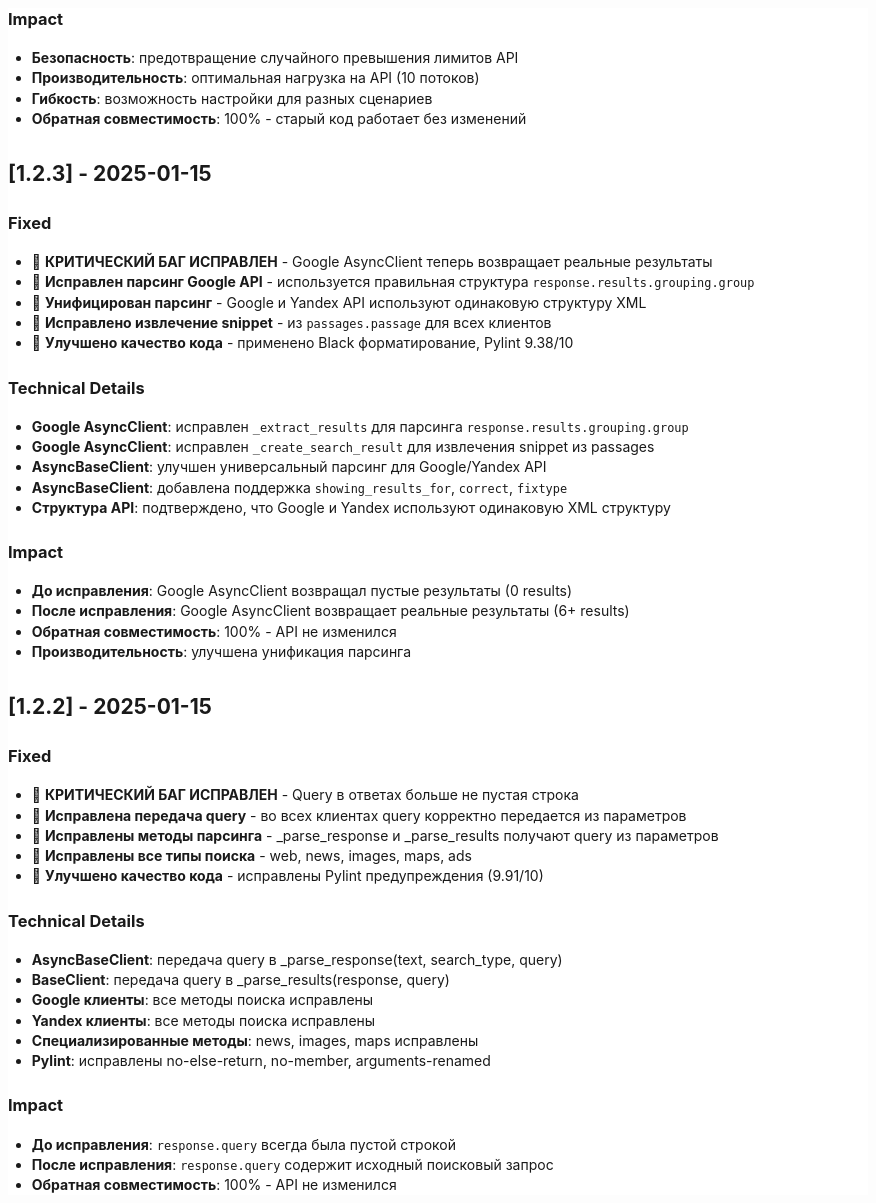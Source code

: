 ### Impact
- **Безопасность**: предотвращение случайного превышения лимитов API
- **Производительность**: оптимальная нагрузка на API (10 потоков)
- **Гибкость**: возможность настройки для разных сценариев
- **Обратная совместимость**: 100% - старый код работает без изменений

## [1.2.3] - 2025-01-15

### Fixed
- 🚨 **КРИТИЧЕСКИЙ БАГ ИСПРАВЛЕН** - Google AsyncClient теперь возвращает реальные результаты
- 🔧 **Исправлен парсинг Google API** - используется правильная структура `response.results.grouping.group`
- 📝 **Унифицирован парсинг** - Google и Yandex API используют одинаковую структуру XML
- 🎯 **Исправлено извлечение snippet** - из `passages.passage` для всех клиентов
- 🧹 **Улучшено качество кода** - применено Black форматирование, Pylint 9.38/10

### Technical Details
- **Google AsyncClient**: исправлен `_extract_results` для парсинга `response.results.grouping.group`
- **Google AsyncClient**: исправлен `_create_search_result` для извлечения snippet из passages
- **AsyncBaseClient**: улучшен универсальный парсинг для Google/Yandex API
- **AsyncBaseClient**: добавлена поддержка `showing_results_for`, `correct`, `fixtype`
- **Структура API**: подтверждено, что Google и Yandex используют одинаковую XML структуру

### Impact
- **До исправления**: Google AsyncClient возвращал пустые результаты (0 results)
- **После исправления**: Google AsyncClient возвращает реальные результаты (6+ results)
- **Обратная совместимость**: 100% - API не изменился
- **Производительность**: улучшена унификация парсинга

## [1.2.2] - 2025-01-15

### Fixed
- 🚨 **КРИТИЧЕСКИЙ БАГ ИСПРАВЛЕН** - Query в ответах больше не пустая строка
- 🔧 **Исправлена передача query** - во всех клиентах query корректно передается из параметров
- 📝 **Исправлены методы парсинга** - _parse_response и _parse_results получают query из параметров
- 🎯 **Исправлены все типы поиска** - web, news, images, maps, ads
- 🧹 **Улучшено качество кода** - исправлены Pylint предупреждения (9.91/10)

### Technical Details
- **AsyncBaseClient**: передача query в _parse_response(text, search_type, query)
- **BaseClient**: передача query в _parse_results(response, query)
- **Google клиенты**: все методы поиска исправлены
- **Yandex клиенты**: все методы поиска исправлены
- **Специализированные методы**: news, images, maps исправлены
- **Pylint**: исправлены no-else-return, no-member, arguments-renamed

### Impact
- **До исправления**: `response.query` всегда была пустой строкой
- **После исправления**: `response.query` содержит исходный поисковый запрос
- **Обратная совместимость**: 100% - API не изменился
